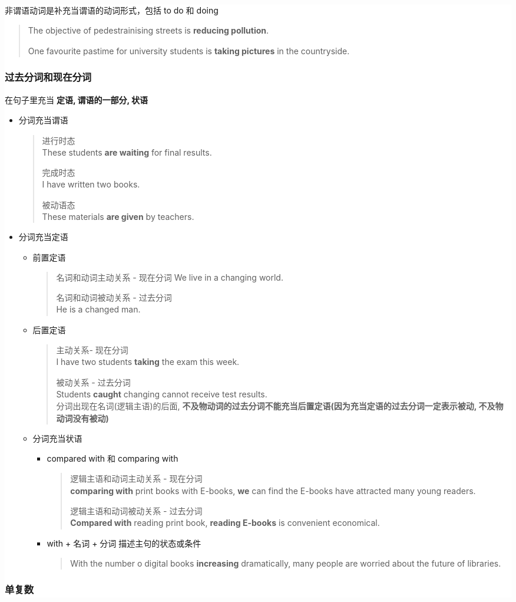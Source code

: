 非谓语动词是补充当谓语的动词形式，包括 to do 和 doing

> The objective of pedestrainising streets is **reducing pollution**.
>
> One favourite pastime for university students is **taking pictures** in the countryside.

### 过去分词和现在分词

在句子里充当 **定语, 谓语的一部分, 状语**

* 分词充当谓语

  > 进行时态  
  > These students **are waiting** for final results.
  >
  > 完成时态  
  > I have written two books.
  >
  > 被动语态  
  > These materials **are given** by teachers.

* 分词充当定语

  * 前置定语

    > 名词和动词主动关系 -  现在分词 
    > We live in a changing world.
    >
    > 名词和动词被动关系 - 过去分词  
    > He is a changed man.

  * 后置定语

    > 主动关系-  现在分词  
    > I have two students **taking** the exam this week.
    >
    > 被动关系 - 过去分词  
    > Students **caught** changing cannot receive test results.  
    > 分词出现在名词(逻辑主语)的后面, **不及物动词的过去分词不能充当后置定语(因为充当定语的过去分词一定表示被动, 不及物动词没有被动)**

  * 分词充当状语

    * compared with 和 comparing with

      > 逻辑主语和动词主动关系 - 现在分词  
      > **comparing with** print books with E-books, **we** can find the E-books have attracted many young readers.
      >
      > 逻辑主语和动词被动关系 - 过去分词  
      > **Compared with** reading print book, **reading E-books** is convenient economical.

    * with + 名词 + 分词  描述主句的状态或条件

      > With the number o digital books **increasing** dramatically, many people are worried about the future of libraries.

### 单复数
